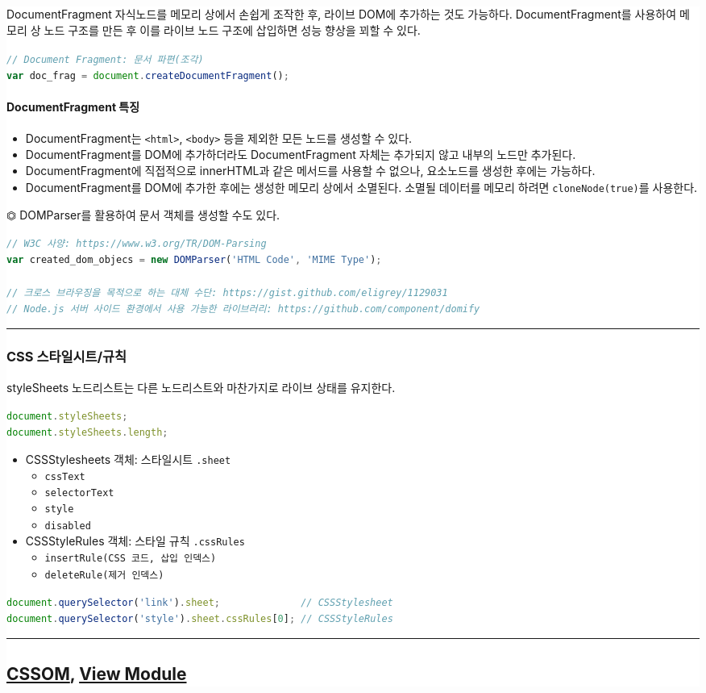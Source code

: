 DocumentFragment 자식노드를 메모리 상에서 손쉽게 조작한 후, 라이브 DOM에 추가하는 것도 가능하다.
DocumentFragment를 사용하여 메모리 상 노드 구조를 만든 후 이를 라이브 노드 구조에 삽입하면 성능 향상을 꾀할 수 있다.

```js
// Document Fragment: 문서 파편(조각)
var doc_frag = document.createDocumentFragment();
```

#### DocumentFragment 특징

- DocumentFragment는 `<html>`, `<body>` 등을 제외한 모든 노드를 생성할 수 있다.
- DocumentFragment를 DOM에 추가하더라도 DocumentFragment 자체는 추가되지 않고 내부의 노드만 추가된다.
- DocumentFragment에 직접적으로 innerHTML과 같은 메서드를 사용할 수 없으나, 요소노드를 생성한 후에는 가능하다.
- DocumentFragment를 DOM에 추가한 후에는 생성한 메모리 상에서 소멸된다. 소멸될 데이터를 메모리 하려면 `cloneNode(true)`를 사용한다.

⏣ DOMParser를 활용하여 문서 객체를 생성할 수도 있다.

```js
// W3C 사양: https://www.w3.org/TR/DOM-Parsing
var created_dom_objecs = new DOMParser('HTML Code', 'MIME Type');

// 크로스 브라우징을 목적으로 하는 대체 수단: https://gist.github.com/eligrey/1129031
// Node.js 서버 사이드 환경에서 사용 가능한 라이브러리: https://github.com/component/domify
```

---

### CSS 스타일시트/규칙

styleSheets 노드리스트는 다른 노드리스트와 마찬가지로 라이브 상태를 유지한다.

```js
document.styleSheets;
document.styleSheets.length;
```

- CSSStylesheets 객체: 스타일시트 `.sheet`
  - `cssText`
  - `selectorText`
  - `style`
  - `disabled`
- CSSStyleRules 객체: 스타일 규칙 `.cssRules`
  - `insertRule(CSS 코드, 삽입 인덱스)`
  - `deleteRule(제거 인덱스)`


```js
document.querySelector('link').sheet;              // CSSStylesheet
document.querySelector('style').sheet.cssRules[0]; // CSSStyleRules
```

---

## [CSSOM](https://developer.mozilla.org/ko/docs/Web/API/CSS_Object_Model), [View Module](https://www.w3.org/TR/cssom-view-1/)
